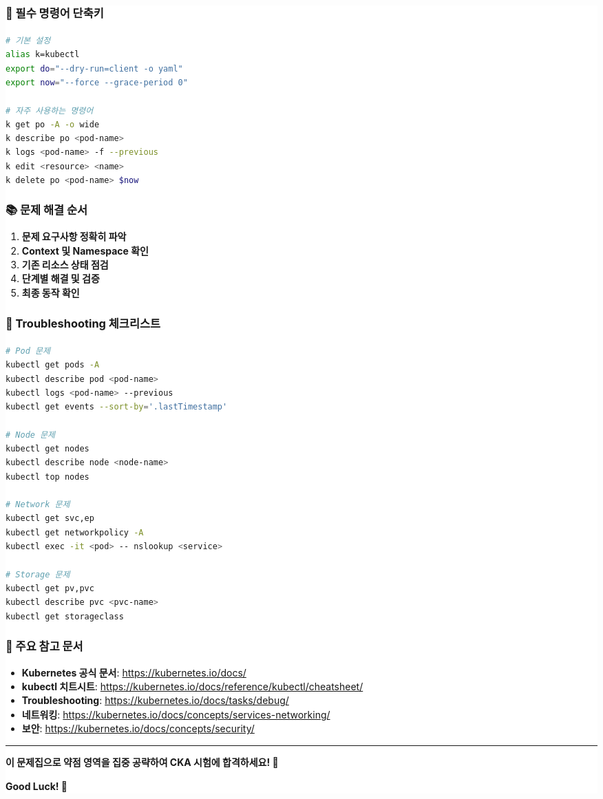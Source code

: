 ### 🔧 필수 명령어 단축키
```bash
# 기본 설정
alias k=kubectl
export do="--dry-run=client -o yaml"
export now="--force --grace-period 0"

# 자주 사용하는 명령어
k get po -A -o wide
k describe po <pod-name>
k logs <pod-name> -f --previous
k edit <resource> <name>
k delete po <pod-name> $now
```

### 📚 문제 해결 순서
1. **문제 요구사항 정확히 파악**
2. **Context 및 Namespace 확인**
3. **기존 리소스 상태 점검**
4. **단계별 해결 및 검증**
5. **최종 동작 확인**

### 🚨 Troubleshooting 체크리스트
```bash
# Pod 문제
kubectl get pods -A
kubectl describe pod <pod-name>
kubectl logs <pod-name> --previous
kubectl get events --sort-by='.lastTimestamp'

# Node 문제
kubectl get nodes
kubectl describe node <node-name>
kubectl top nodes

# Network 문제
kubectl get svc,ep
kubectl get networkpolicy -A
kubectl exec -it <pod> -- nslookup <service>

# Storage 문제
kubectl get pv,pvc
kubectl describe pvc <pvc-name>
kubectl get storageclass
```

### 📖 주요 참고 문서
- **Kubernetes 공식 문서**: https://kubernetes.io/docs/
- **kubectl 치트시트**: https://kubernetes.io/docs/reference/kubectl/cheatsheet/
- **Troubleshooting**: https://kubernetes.io/docs/tasks/debug/
- **네트워킹**: https://kubernetes.io/docs/concepts/services-networking/
- **보안**: https://kubernetes.io/docs/concepts/security/

---

**이 문제집으로 약점 영역을 집중 공략하여 CKA 시험에 합격하세요! 🚀**

**Good Luck! 💪**